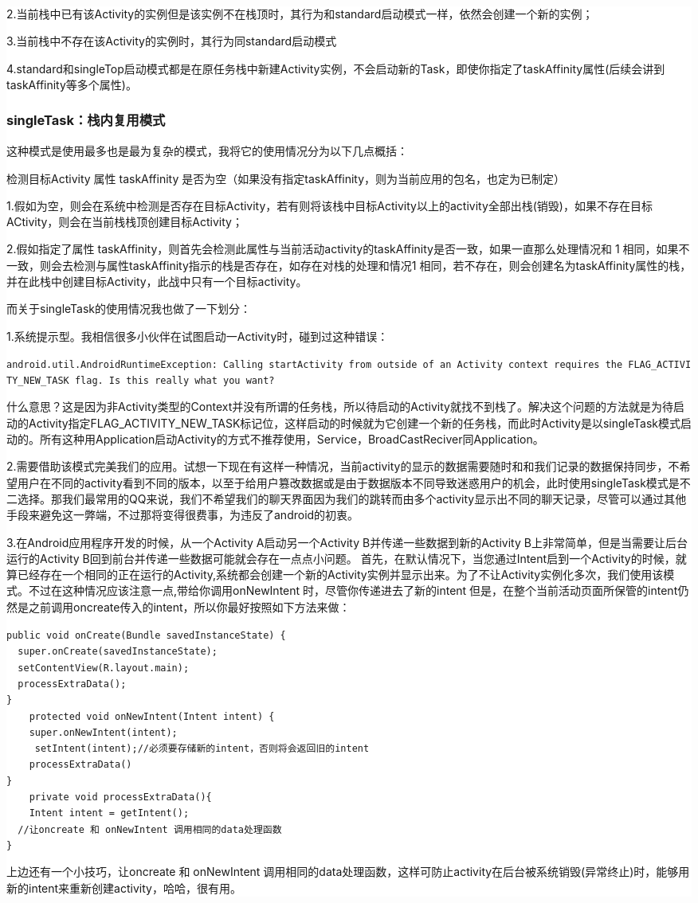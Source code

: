  2.当前栈中已有该Activity的实例但是该实例不在栈顶时，其行为和standard启动模式一样，依然会创建一个新的实例；
 
 3.当前栈中不存在该Activity的实例时，其行为同standard启动模式
 
 4.standard和singleTop启动模式都是在原任务栈中新建Activity实例，不会启动新的Task，即使你指定了taskAffinity属性(后续会讲到taskAffinity等多个属性)。
 
###  singleTask：栈内复用模式

这种模式是使用最多也是最为复杂的模式，我将它的使用情况分为以下几点概括：

检测目标Activity 属性 taskAffinity 是否为空（如果没有指定taskAffinity，则为当前应用的包名，也定为已制定）

1.假如为空，则会在系统中检测是否存在目标Activity，若有则将该栈中目标Activity以上的activity全部出栈(销毁)，如果不存在目标ACtivity，则会在当前栈栈顶创建目标Activity；

2.假如指定了属性 taskAffinity，则首先会检测此属性与当前活动activity的taskAffinity是否一致，如果一直那么处理情况和 1 相同，如果不一致，则会去检测与属性taskAffinity指示的栈是否存在，如存在对栈的处理和情况1 相同，若不存在，则会创建名为taskAffinity属性的栈，并在此栈中创建目标Activity，此战中只有一个目标activity。

而关于singleTask的使用情况我也做了一下划分：

1.系统提示型。我相信很多小伙伴在试图启动一Activity时，碰到过这种错误：

    android.util.AndroidRuntimeException: Calling startActivity from outside of an Activity context requires the FLAG_ACTIVITY_NEW_TASK flag. Is this really what you want?

什么意思？这是因为非Activity类型的Context并没有所谓的任务栈，所以待启动的Activity就找不到栈了。解决这个问题的方法就是为待启动的Activity指定FLAG_ACTIVITY_NEW_TASK标记位，这样启动的时候就为它创建一个新的任务栈，而此时Activity是以singleTask模式启动的。所有这种用Application启动Activity的方式不推荐使用，Service，BroadCastReciver同Application。

2.需要借助该模式完美我们的应用。试想一下现在有这样一种情况，当前activity的显示的数据需要随时和和我们记录的数据保持同步，不希望用户在不同的activity看到不同的版本，以至于给用户篡改数据或是由于数据版本不同导致迷惑用户的机会，此时使用singleTask模式是不二选择。那我们最常用的QQ来说，我们不希望我们的聊天界面因为我们的跳转而由多个activity显示出不同的聊天记录，尽管可以通过其他手段来避免这一弊端，不过那将变得很费事，为违反了android的初衷。

3.在Android应用程序开发的时候，从一个Activity A启动另一个Activity B并传递一些数据到新的Activity B上非常简单，但是当需要让后台运行的Activity B回到前台并传递一些数据可能就会存在一点点小问题。
首先，在默认情况下，当您通过Intent启到一个Activity的时候，就算已经存在一个相同的正在运行的Activity,系统都会创建一个新的Activity实例并显示出来。为了不让Activity实例化多次，我们使用该模式。不过在这种情况应该注意一点,带给你调用onNewIntent 时，尽管你传递进去了新的intent 但是，在整个当前活动页面所保管的intent仍然是之前调用oncreate传入的intent，所以你最好按照如下方法来做：

    public void onCreate(Bundle savedInstanceState) {
      super.onCreate(savedInstanceState);
      setContentView(R.layout.main);
      processExtraData();
	}
        protected void onNewIntent(Intent intent) {
        super.onNewIntent(intent);
         setIntent(intent);//必须要存储新的intent，否则将会返回旧的intent
        processExtraData()
	}
        private void processExtraData(){
        Intent intent = getIntent();
      //让oncreate 和 onNewIntent 调用相同的data处理函数
	}
上边还有一个小技巧，让oncreate 和 onNewIntent 调用相同的data处理函数，这样可防止activity在后台被系统销毁(异常终止)时，能够用新的intent来重新创建activity，哈哈，很有用。
